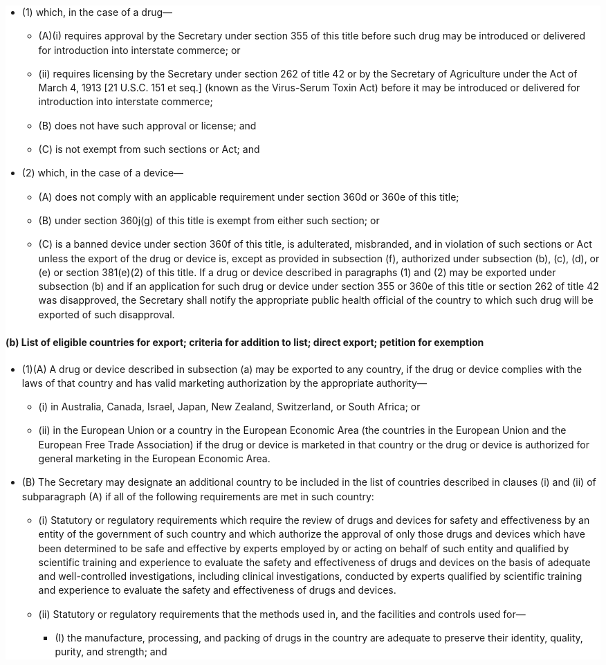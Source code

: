   * (1) which, in the case of a drug—

    * (A)(i) requires approval by the Secretary under section 355 of this title before such drug may be introduced or delivered for introduction into interstate commerce; or

    * (ii) requires licensing by the Secretary under section 262 of title 42 or by the Secretary of Agriculture under the Act of March 4, 1913 [21 U.S.C. 151 et seq.] (known as the Virus-Serum Toxin Act) before it may be introduced or delivered for introduction into interstate commerce;

    * (B) does not have such approval or license; and

    * (C) is not exempt from such sections or Act; and


  * (2) which, in the case of a device—

    * (A) does not comply with an applicable requirement under section 360d or 360e of this title;

    * (B) under section 360j(g) of this title is exempt from either such section; or

    * (C) is a banned device under section 360f of this title, is adulterated, misbranded, and in violation of such sections or Act unless the export of the drug or device is, except as provided in subsection (f), authorized under subsection (b), (c), (d), or (e) or section 381(e)(2) of this title. If a drug or device described in paragraphs (1) and (2) may be exported under subsection (b) and if an application for such drug or device under section 355 or 360e of this title or section 262 of title 42 was disapproved, the Secretary shall notify the appropriate public health official of the country to which such drug will be exported of such disapproval.

#### (b) List of eligible countries for export; criteria for addition to list; direct export; petition for exemption
* (1)(A) A drug or device described in subsection (a) may be exported to any country, if the drug or device complies with the laws of that country and has valid marketing authorization by the appropriate authority—

  * (i) in Australia, Canada, Israel, Japan, New Zealand, Switzerland, or South Africa; or

  * (ii) in the European Union or a country in the European Economic Area (the countries in the European Union and the European Free Trade Association) if the drug or device is marketed in that country or the drug or device is authorized for general marketing in the European Economic Area.


* (B) The Secretary may designate an additional country to be included in the list of countries described in clauses (i) and (ii) of subparagraph (A) if all of the following requirements are met in such country:

  * (i) Statutory or regulatory requirements which require the review of drugs and devices for safety and effectiveness by an entity of the government of such country and which authorize the approval of only those drugs and devices which have been determined to be safe and effective by experts employed by or acting on behalf of such entity and qualified by scientific training and experience to evaluate the safety and effectiveness of drugs and devices on the basis of adequate and well-controlled investigations, including clinical investigations, conducted by experts qualified by scientific training and experience to evaluate the safety and effectiveness of drugs and devices.

  * (ii) Statutory or regulatory requirements that the methods used in, and the facilities and controls used for—

    * (I) the manufacture, processing, and packing of drugs in the country are adequate to preserve their identity, quality, purity, and strength; and
